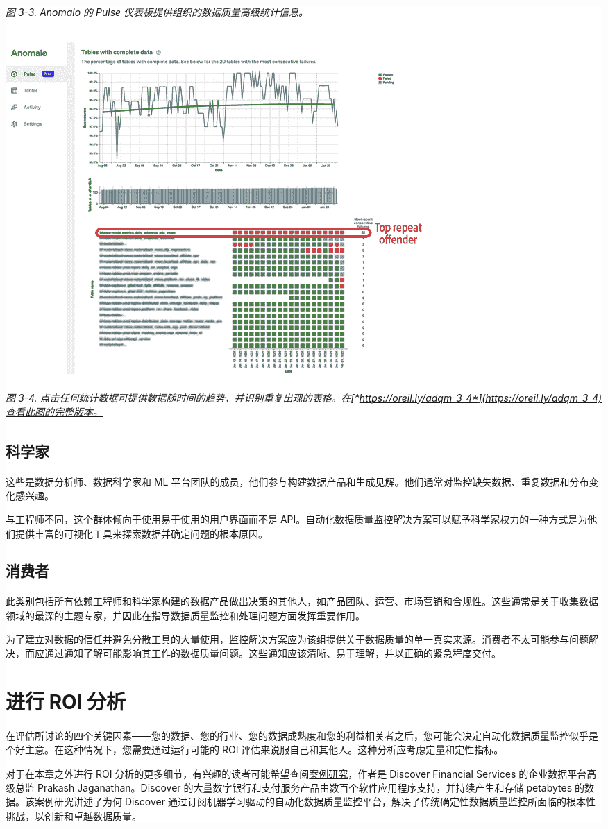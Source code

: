 ###### 图 3-3\. Anomalo 的 Pulse 仪表板提供组织的数据质量高级统计信息。

![点击任何统计数据可提供数据随时间的趋势并识别重复出现的表格](img/adqm_0304.png)

###### 图 3-4\. 点击任何统计数据可提供数据随时间的趋势，并识别重复出现的表格。在[*https://oreil.ly/adqm_3_4*](https://oreil.ly/adqm_3_4)查看此图的完整版本。

## 科学家

这些是数据分析师、数据科学家和 ML 平台团队的成员，他们参与构建数据产品和生成见解。他们通常对监控缺失数据、重复数据和分布变化感兴趣。

与工程师不同，这个群体倾向于使用易于使用的用户界面而不是 API。自动化数据质量监控解决方案可以赋予科学家权力的一种方式是为他们提供丰富的可视化工具来探索数据并确定问题的根本原因。

## 消费者

此类别包括所有依赖工程师和科学家构建的数据产品做出决策的其他人，如产品团队、运营、市场营销和合规性。这些通常是关于收集数据领域的最深的主题专家，并因此在指导数据质量监控和处理问题方面发挥重要作用。

为了建立对数据的信任并避免分散工具的大量使用，监控解决方案应为该组提供关于数据质量的单一真实来源。消费者不太可能参与问题解决，而应通过通知了解可能影响其工作的数据质量问题。这些通知应该清晰、易于理解，并以正确的紧急程度交付。

# 进行 ROI 分析

在评估所讨论的四个关键因素——您的数据、您的行业、您的数据成熟度和您的利益相关者之后，您可能会决定自动化数据质量监控似乎是个好主意。在这种情况下，您需要通过运行可能的 ROI 评估来说服自己和其他人。这种分析应考虑定量和定性指标。

对于在本章之外进行 ROI 分析的更多细节，有兴趣的读者可能希望查阅[案例研究](https://oreil.ly/_K7lj)，作者是 Discover Financial Services 的企业数据平台高级总监 Prakash Jaganathan。Discover 的大量数字银行和支付服务产品由数百个软件应用程序支持，并持续产生和存储 petabytes 的数据。该案例研究讲述了为何 Discover 通过订阅机器学习驱动的自动化数据质量监控平台，解决了传统确定性数据质量监控所面临的根本性挑战，以创新和卓越数据质量。
